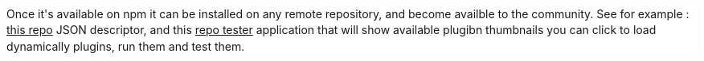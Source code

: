 Once it's available on npm it can be installed on any remote repository, and become availble to the community.
See for example : [this repo](https://mainline.i3s.unice.fr/WebAudioPluginBank/repository.json) JSON descriptor, and this [repo tester](https://wasabi.i3s.unice.fr/WebAudioPluginBank/testers/explorandtest.html) application that will show available plugibn thumbnails you can click to load dynamically plugins, run them and test them.


